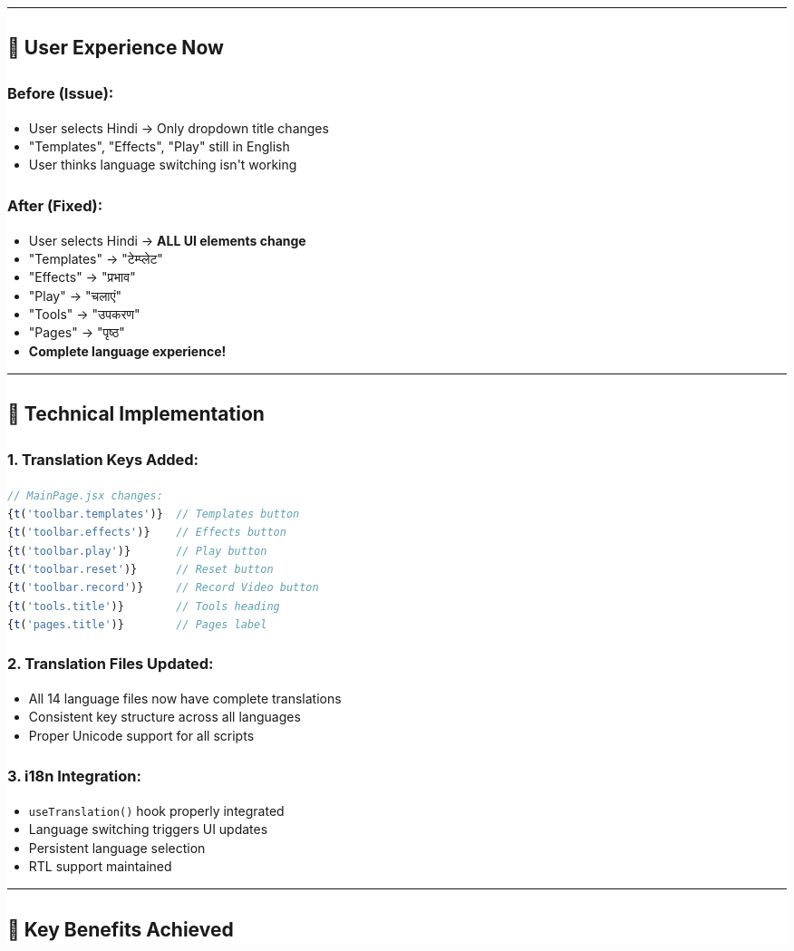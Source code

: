 
---

## 🎉 **User Experience Now**

### **Before (Issue):**
- User selects Hindi → Only dropdown title changes
- "Templates", "Effects", "Play" still in English
- User thinks language switching isn't working

### **After (Fixed):**
- User selects Hindi → **ALL UI elements change**
- "Templates" → "टेम्प्लेट"
- "Effects" → "प्रभाव" 
- "Play" → "चलाएं"
- "Tools" → "उपकरण"
- "Pages" → "पृष्ठ"
- **Complete language experience!**

---

## 🔧 **Technical Implementation**

### **1. Translation Keys Added:**
```javascript
// MainPage.jsx changes:
{t('toolbar.templates')}  // Templates button
{t('toolbar.effects')}    // Effects button  
{t('toolbar.play')}       // Play button
{t('toolbar.reset')}      // Reset button
{t('toolbar.record')}     // Record Video button
{t('tools.title')}        // Tools heading
{t('pages.title')}        // Pages label
```

### **2. Translation Files Updated:**
- All 14 language files now have complete translations
- Consistent key structure across all languages
- Proper Unicode support for all scripts

### **3. i18n Integration:**
- `useTranslation()` hook properly integrated
- Language switching triggers UI updates
- Persistent language selection
- RTL support maintained

---

## 🎯 **Key Benefits Achieved**
